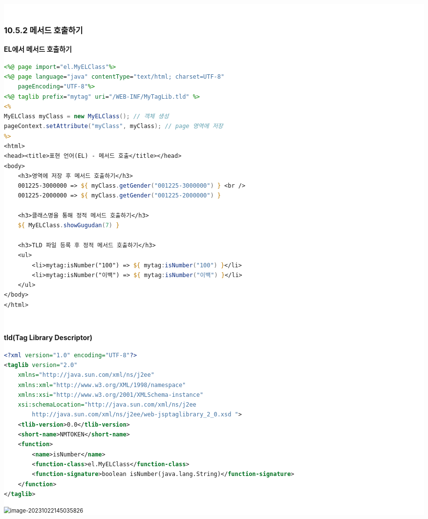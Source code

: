 

<br />



### 10.5.2 메서드 호출하기

**EL에서 메서드 호출하기**

```jsp
<%@ page import="el.MyELClass"%>
<%@ page language="java" contentType="text/html; charset=UTF-8"
    pageEncoding="UTF-8"%>
<%@ taglib prefix="mytag" uri="/WEB-INF/MyTagLib.tld" %>
<%
MyELClass myClass = new MyELClass(); // 객체 생성
pageContext.setAttribute("myClass", myClass); // page 영역에 저장
%>  
<html>
<head><title>표현 언어(EL) - 메서드 호출</title></head>
<body>
    <h3>영역에 저장 후 메서드 호출하기</h3>
    001225-3000000 => ${ myClass.getGender("001225-3000000") } <br />
    001225-2000000 => ${ myClass.getGender("001225-2000000") }

    <h3>클래스명을 통해 정적 메서드 호출하기</h3>
    ${ MyELClass.showGugudan(7) }
    
    <h3>TLD 파일 등록 후 정적 메서드 호출하기</h3>
    <ul>
        <li>mytag:isNumber("100") => ${ mytag:isNumber("100") }</li>
        <li>mytag:isNumber("이백") => ${ mytag:isNumber("이백") }</li>
    </ul> 
</body> 
</html>
```



<br />



**tld(Tag Library Descriptor)**

```xml
<?xml version="1.0" encoding="UTF-8"?>
<taglib version="2.0"
    xmlns="http://java.sun.com/xml/ns/j2ee"
    xmlns:xml="http://www.w3.org/XML/1998/namespace"
    xmlns:xsi="http://www.w3.org/2001/XMLSchema-instance"
    xsi:schemaLocation="http://java.sun.com/xml/ns/j2ee 
        http://java.sun.com/xml/ns/j2ee/web-jsptaglibrary_2_0.xsd ">
    <tlib-version>0.0</tlib-version>
    <short-name>NMTOKEN</short-name>
    <function>
        <name>isNumber</name>
        <function-class>el.MyELClass</function-class>
        <function-signature>boolean isNumber(java.lang.String)</function-signature>
    </function>
</taglib>
```



<img src="C:\Users\piay8\AppData\Roaming\Typora\typora-user-images\image-20231022145035826.png" alt="image-20231022145035826" style="zoom:80%;" />
